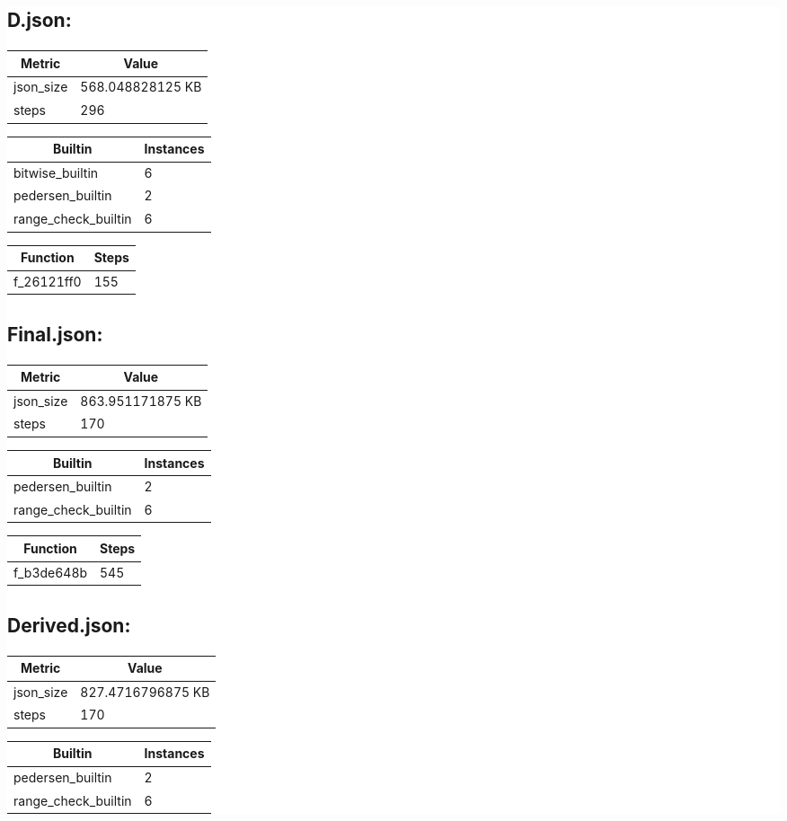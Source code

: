 ## D.json:

| Metric | Value |
| ----------- | ----------- |
| json_size | 568.048828125 KB |
| steps | 296 |

| Builtin | Instances |
| ----------- | ----------- |
| bitwise_builtin | 6 |
| pedersen_builtin | 2 |
| range_check_builtin | 6 |

| Function | Steps |
| ----------- | ----------- |
| f_26121ff0 | 155 |

## Final.json:

| Metric | Value |
| ----------- | ----------- |
| json_size | 863.951171875 KB |
| steps | 170 |

| Builtin | Instances |
| ----------- | ----------- |
| pedersen_builtin | 2 |
| range_check_builtin | 6 |

| Function | Steps |
| ----------- | ----------- |
| f_b3de648b | 545 |

## Derived.json:

| Metric | Value |
| ----------- | ----------- |
| json_size | 827.4716796875 KB |
| steps | 170 |

| Builtin | Instances |
| ----------- | ----------- |
| pedersen_builtin | 2 |
| range_check_builtin | 6 |
